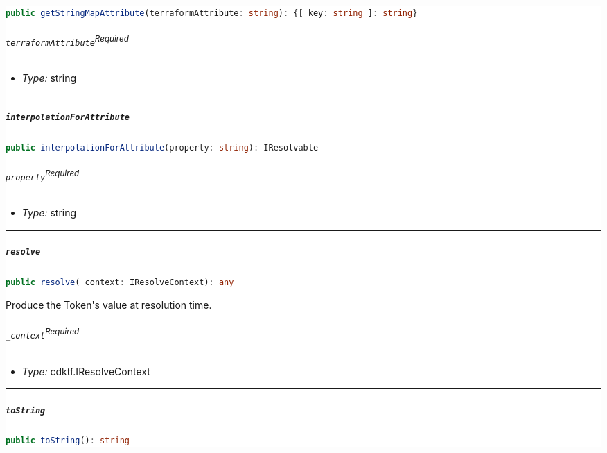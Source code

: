 ```typescript
public getStringMapAttribute(terraformAttribute: string): {[ key: string ]: string}
```

###### `terraformAttribute`<sup>Required</sup> <a name="terraformAttribute" id="@cdktf/provider-cloudflare.dataCloudflareWebAnalyticsSites.DataCloudflareWebAnalyticsSitesResultOutputReference.getStringMapAttribute.parameter.terraformAttribute"></a>

- *Type:* string

---

##### `interpolationForAttribute` <a name="interpolationForAttribute" id="@cdktf/provider-cloudflare.dataCloudflareWebAnalyticsSites.DataCloudflareWebAnalyticsSitesResultOutputReference.interpolationForAttribute"></a>

```typescript
public interpolationForAttribute(property: string): IResolvable
```

###### `property`<sup>Required</sup> <a name="property" id="@cdktf/provider-cloudflare.dataCloudflareWebAnalyticsSites.DataCloudflareWebAnalyticsSitesResultOutputReference.interpolationForAttribute.parameter.property"></a>

- *Type:* string

---

##### `resolve` <a name="resolve" id="@cdktf/provider-cloudflare.dataCloudflareWebAnalyticsSites.DataCloudflareWebAnalyticsSitesResultOutputReference.resolve"></a>

```typescript
public resolve(_context: IResolveContext): any
```

Produce the Token's value at resolution time.

###### `_context`<sup>Required</sup> <a name="_context" id="@cdktf/provider-cloudflare.dataCloudflareWebAnalyticsSites.DataCloudflareWebAnalyticsSitesResultOutputReference.resolve.parameter._context"></a>

- *Type:* cdktf.IResolveContext

---

##### `toString` <a name="toString" id="@cdktf/provider-cloudflare.dataCloudflareWebAnalyticsSites.DataCloudflareWebAnalyticsSitesResultOutputReference.toString"></a>

```typescript
public toString(): string
```
